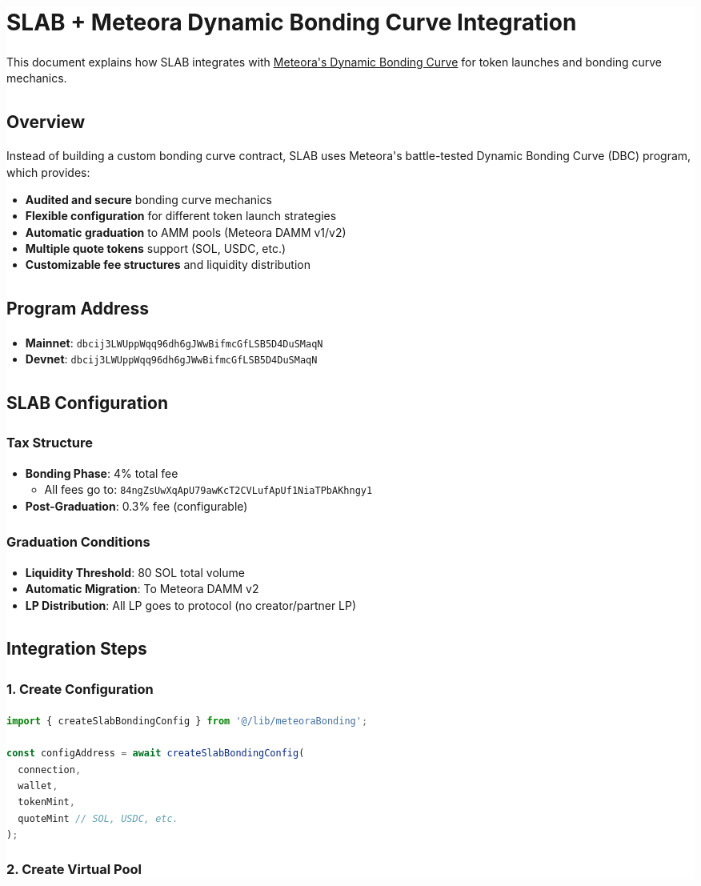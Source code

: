 # SLAB + Meteora Dynamic Bonding Curve Integration

This document explains how SLAB integrates with [Meteora's Dynamic Bonding Curve](https://github.com/MeteoraAg/dynamic-bonding-curve) for token launches and bonding curve mechanics.

## Overview

Instead of building a custom bonding curve contract, SLAB uses Meteora's battle-tested Dynamic Bonding Curve (DBC) program, which provides:

- **Audited and secure** bonding curve mechanics
- **Flexible configuration** for different token launch strategies
- **Automatic graduation** to AMM pools (Meteora DAMM v1/v2)
- **Multiple quote tokens** support (SOL, USDC, etc.)
- **Customizable fee structures** and liquidity distribution

## Program Address

- **Mainnet**: `dbcij3LWUppWqq96dh6gJWwBifmcGfLSB5D4DuSMaqN`
- **Devnet**: `dbcij3LWUppWqq96dh6gJWwBifmcGfLSB5D4DuSMaqN`

## SLAB Configuration

### Tax Structure
- **Bonding Phase**: 4% total fee
  - All fees go to: `84ngZsUwXqApU79awKcT2CVLufApUf1NiaTPbAKhngy1`
- **Post-Graduation**: 0.3% fee (configurable)

### Graduation Conditions
- **Liquidity Threshold**: 80 SOL total volume
- **Automatic Migration**: To Meteora DAMM v2
- **LP Distribution**: All LP goes to protocol (no creator/partner LP)

## Integration Steps

### 1. Create Configuration

```typescript
import { createSlabBondingConfig } from '@/lib/meteoraBonding';

const configAddress = await createSlabBondingConfig(
  connection,
  wallet,
  tokenMint,
  quoteMint // SOL, USDC, etc.
);
```

### 2. Create Virtual Pool
